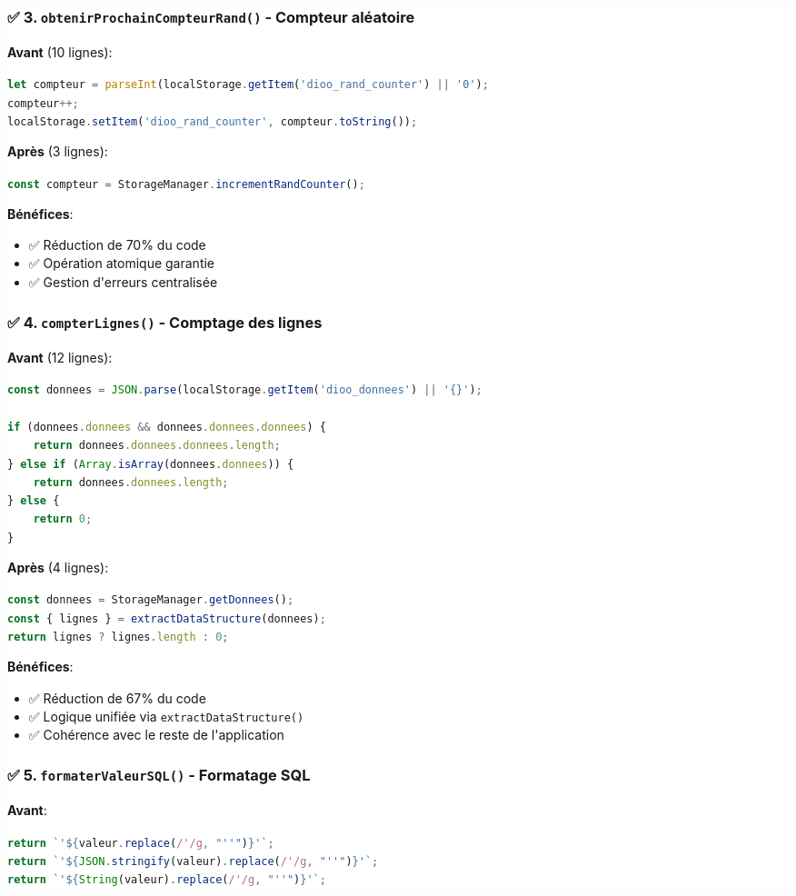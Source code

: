 ### ✅ 3. `obtenirProchainCompteurRand()` - Compteur aléatoire

**Avant** (10 lignes):
```javascript
let compteur = parseInt(localStorage.getItem('dioo_rand_counter') || '0');
compteur++;
localStorage.setItem('dioo_rand_counter', compteur.toString());
```

**Après** (3 lignes):
```javascript
const compteur = StorageManager.incrementRandCounter();
```

**Bénéfices**:
- ✅ Réduction de 70% du code
- ✅ Opération atomique garantie
- ✅ Gestion d'erreurs centralisée

### ✅ 4. `compterLignes()` - Comptage des lignes

**Avant** (12 lignes):
```javascript
const donnees = JSON.parse(localStorage.getItem('dioo_donnees') || '{}');

if (donnees.donnees && donnees.donnees.donnees) {
    return donnees.donnees.donnees.length;
} else if (Array.isArray(donnees.donnees)) {
    return donnees.donnees.length;
} else {
    return 0;
}
```

**Après** (4 lignes):
```javascript
const donnees = StorageManager.getDonnees();
const { lignes } = extractDataStructure(donnees);
return lignes ? lignes.length : 0;
```

**Bénéfices**:
- ✅ Réduction de 67% du code
- ✅ Logique unifiée via `extractDataStructure()`
- ✅ Cohérence avec le reste de l'application

### ✅ 5. `formaterValeurSQL()` - Formatage SQL

**Avant**:
```javascript
return `'${valeur.replace(/'/g, "''")}'`;
return `'${JSON.stringify(valeur).replace(/'/g, "''")}'`;
return `'${String(valeur).replace(/'/g, "''")}'`;
```
